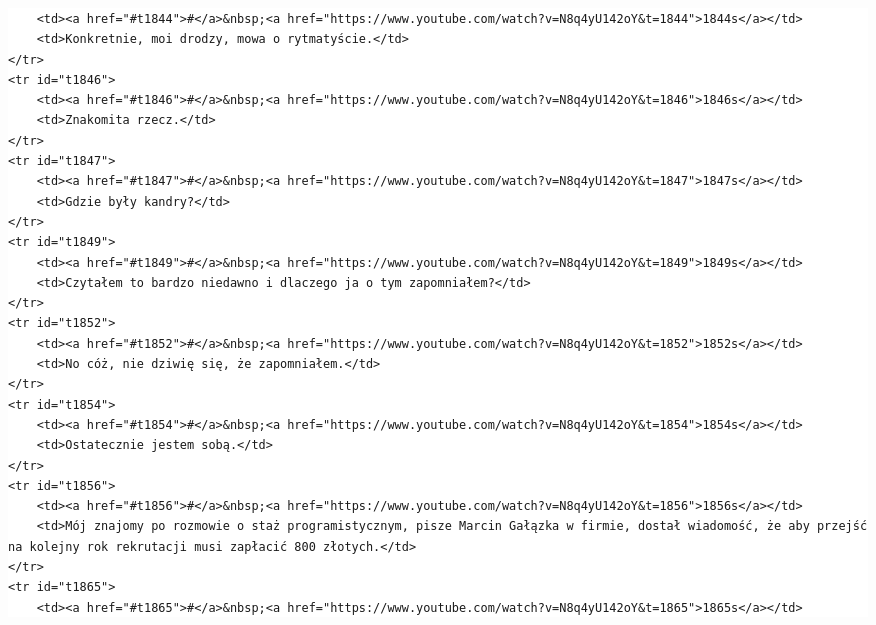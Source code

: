         <td><a href="#t1844">#</a>&nbsp;<a href="https://www.youtube.com/watch?v=N8q4yU142oY&t=1844">1844s</a></td>
        <td>Konkretnie, moi drodzy, mowa o rytmatyście.</td>
    </tr>
    <tr id="t1846">
        <td><a href="#t1846">#</a>&nbsp;<a href="https://www.youtube.com/watch?v=N8q4yU142oY&t=1846">1846s</a></td>
        <td>Znakomita rzecz.</td>
    </tr>
    <tr id="t1847">
        <td><a href="#t1847">#</a>&nbsp;<a href="https://www.youtube.com/watch?v=N8q4yU142oY&t=1847">1847s</a></td>
        <td>Gdzie były kandry?</td>
    </tr>
    <tr id="t1849">
        <td><a href="#t1849">#</a>&nbsp;<a href="https://www.youtube.com/watch?v=N8q4yU142oY&t=1849">1849s</a></td>
        <td>Czytałem to bardzo niedawno i dlaczego ja o tym zapomniałem?</td>
    </tr>
    <tr id="t1852">
        <td><a href="#t1852">#</a>&nbsp;<a href="https://www.youtube.com/watch?v=N8q4yU142oY&t=1852">1852s</a></td>
        <td>No cóż, nie dziwię się, że zapomniałem.</td>
    </tr>
    <tr id="t1854">
        <td><a href="#t1854">#</a>&nbsp;<a href="https://www.youtube.com/watch?v=N8q4yU142oY&t=1854">1854s</a></td>
        <td>Ostatecznie jestem sobą.</td>
    </tr>
    <tr id="t1856">
        <td><a href="#t1856">#</a>&nbsp;<a href="https://www.youtube.com/watch?v=N8q4yU142oY&t=1856">1856s</a></td>
        <td>Mój znajomy po rozmowie o staż programistycznym, pisze Marcin Gałązka w firmie, dostał wiadomość, że aby przejść na kolejny rok rekrutacji musi zapłacić 800 złotych.</td>
    </tr>
    <tr id="t1865">
        <td><a href="#t1865">#</a>&nbsp;<a href="https://www.youtube.com/watch?v=N8q4yU142oY&t=1865">1865s</a></td>
